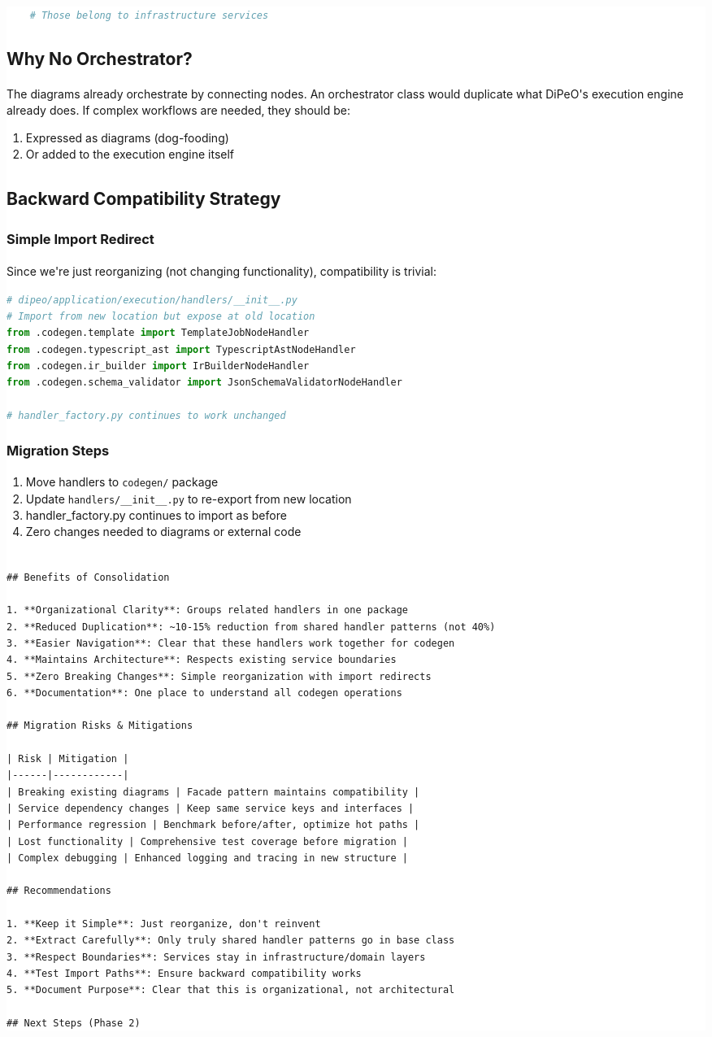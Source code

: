 ```python
    # Those belong to infrastructure services
```

## Why No Orchestrator?

The diagrams already orchestrate by connecting nodes. An orchestrator class would duplicate what DiPeO's execution engine already does. If complex workflows are needed, they should be:
1. Expressed as diagrams (dog-fooding)
2. Or added to the execution engine itself

## Backward Compatibility Strategy

### Simple Import Redirect

Since we're just reorganizing (not changing functionality), compatibility is trivial:

```python
# dipeo/application/execution/handlers/__init__.py
# Import from new location but expose at old location
from .codegen.template import TemplateJobNodeHandler
from .codegen.typescript_ast import TypescriptAstNodeHandler
from .codegen.ir_builder import IrBuilderNodeHandler
from .codegen.schema_validator import JsonSchemaValidatorNodeHandler

# handler_factory.py continues to work unchanged
```

### Migration Steps

1. Move handlers to `codegen/` package
2. Update `handlers/__init__.py` to re-export from new location
3. handler_factory.py continues to import as before
4. Zero changes needed to diagrams or external code
```

## Benefits of Consolidation

1. **Organizational Clarity**: Groups related handlers in one package
2. **Reduced Duplication**: ~10-15% reduction from shared handler patterns (not 40%)
3. **Easier Navigation**: Clear that these handlers work together for codegen
4. **Maintains Architecture**: Respects existing service boundaries
5. **Zero Breaking Changes**: Simple reorganization with import redirects
6. **Documentation**: One place to understand all codegen operations

## Migration Risks & Mitigations

| Risk | Mitigation |
|------|------------|
| Breaking existing diagrams | Facade pattern maintains compatibility |
| Service dependency changes | Keep same service keys and interfaces |
| Performance regression | Benchmark before/after, optimize hot paths |
| Lost functionality | Comprehensive test coverage before migration |
| Complex debugging | Enhanced logging and tracing in new structure |

## Recommendations

1. **Keep it Simple**: Just reorganize, don't reinvent
2. **Extract Carefully**: Only truly shared handler patterns go in base class
3. **Respect Boundaries**: Services stay in infrastructure/domain layers
4. **Test Import Paths**: Ensure backward compatibility works
5. **Document Purpose**: Clear that this is organizational, not architectural

## Next Steps (Phase 2)

```